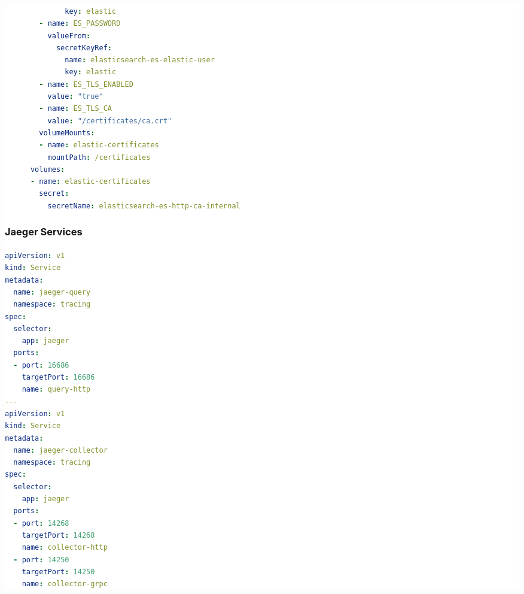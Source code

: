 ```yaml
              key: elastic
        - name: ES_PASSWORD
          valueFrom:
            secretKeyRef:
              name: elasticsearch-es-elastic-user
              key: elastic
        - name: ES_TLS_ENABLED
          value: "true"
        - name: ES_TLS_CA
          value: "/certificates/ca.crt"
        volumeMounts:
        - name: elastic-certificates
          mountPath: /certificates
      volumes:
      - name: elastic-certificates
        secret:
          secretName: elasticsearch-es-http-ca-internal
```

### Jaeger Services

```yaml
apiVersion: v1
kind: Service
metadata:
  name: jaeger-query
  namespace: tracing
spec:
  selector:
    app: jaeger
  ports:
  - port: 16686
    targetPort: 16686
    name: query-http
---
apiVersion: v1
kind: Service
metadata:
  name: jaeger-collector
  namespace: tracing
spec:
  selector:
    app: jaeger
  ports:
  - port: 14268
    targetPort: 14268
    name: collector-http
  - port: 14250
    targetPort: 14250
    name: collector-grpc
```
